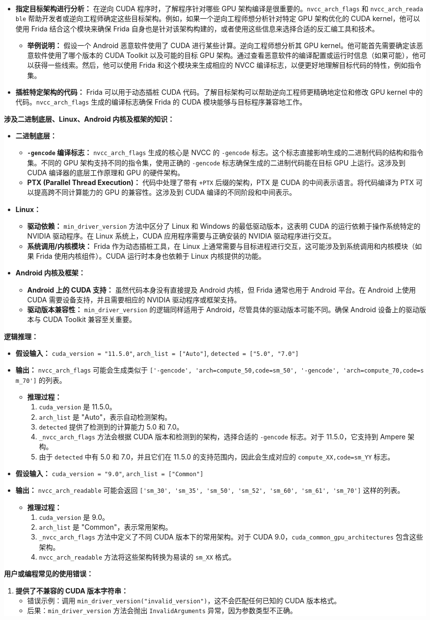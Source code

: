 * **指定目标架构进行分析：** 在逆向 CUDA 程序时，了解程序针对哪些 GPU 架构编译是很重要的。`nvcc_arch_flags` 和 `nvcc_arch_readable` 帮助开发者或逆向工程师确定这些目标架构。例如，如果一个逆向工程师想分析针对特定 GPU 架构优化的 CUDA kernel，他可以使用 Frida 结合这个模块来确保 Frida 自身也是针对该架构构建的，或者使用这些信息来选择合适的反汇编工具和技术。
    * **举例说明：** 假设一个 Android 恶意软件使用了 CUDA 进行某些计算。逆向工程师想分析其 GPU kernel。他可能首先需要确定该恶意软件使用了哪个版本的 CUDA Toolkit 以及可能的目标 GPU 架构。通过查看恶意软件的编译配置或运行时信息（如果可能），他可以获得一些线索。然后，他可以使用 Frida 和这个模块来生成相应的 NVCC 编译标志，以便更好地理解目标代码的特性，例如指令集。

* **插桩特定架构的代码：** Frida 可以用于动态插桩 CUDA 代码。了解目标架构可以帮助逆向工程师更精确地定位和修改 GPU kernel 中的代码。`nvcc_arch_flags` 生成的编译标志确保 Frida 的 CUDA 模块能够与目标程序兼容地工作。

**涉及二进制底层、Linux、Android 内核及框架的知识：**

* **二进制底层：**
    - **`-gencode` 编译标志：**  `nvcc_arch_flags` 生成的核心是 NVCC 的 `-gencode` 标志。这个标志直接影响生成的二进制代码的结构和指令集。不同的 GPU 架构支持不同的指令集，使用正确的 `-gencode` 标志确保生成的二进制代码能在目标 GPU 上运行。这涉及到 CUDA 编译器的底层工作原理和 GPU 的硬件架构。
    - **PTX (Parallel Thread Execution)：**  代码中处理了带有 `+PTX` 后缀的架构，PTX 是 CUDA 的中间表示语言。将代码编译为 PTX 可以提高跨不同计算能力的 GPU 的兼容性。这涉及到 CUDA 编译的不同阶段和中间表示。

* **Linux：**
    - **驱动依赖：** `min_driver_version` 方法中区分了 Linux 和 Windows 的最低驱动版本，这表明 CUDA 的运行依赖于操作系统特定的 NVIDIA 驱动程序。在 Linux 系统上，CUDA 应用程序需要与正确安装的 NVIDIA 驱动程序进行交互。
    - **系统调用/内核模块：** Frida 作为动态插桩工具，在 Linux 上通常需要与目标进程进行交互，这可能涉及到系统调用和内核模块（如果 Frida 使用内核组件）。CUDA 运行时本身也依赖于 Linux 内核提供的功能。

* **Android 内核及框架：**
    - **Android 上的 CUDA 支持：**  虽然代码本身没有直接提及 Android 内核，但 Frida 通常也用于 Android 平台。在 Android 上使用 CUDA 需要设备支持，并且需要相应的 NVIDIA 驱动程序或框架支持。
    - **驱动版本兼容性：**  `min_driver_version` 的逻辑同样适用于 Android，尽管具体的驱动版本可能不同。确保 Android 设备上的驱动版本与 CUDA Toolkit 兼容至关重要。

**逻辑推理：**

* **假设输入：**  `cuda_version = "11.5.0"`, `arch_list = ["Auto"]`, `detected = ["5.0", "7.0"]`
* **输出：** `nvcc_arch_flags` 可能会生成类似于 `['-gencode', 'arch=compute_50,code=sm_50', '-gencode', 'arch=compute_70,code=sm_70']` 的列表。
    * **推理过程：**
        1. `cuda_version` 是 11.5.0。
        2. `arch_list` 是 "Auto"，表示自动检测架构。
        3. `detected` 提供了检测到的计算能力 5.0 和 7.0。
        4. `_nvcc_arch_flags` 方法会根据 CUDA 版本和检测到的架构，选择合适的 `-gencode` 标志。对于 11.5.0，它支持到 Ampere 架构。
        5. 由于 `detected` 中有 5.0 和 7.0，并且它们在 11.5.0 的支持范围内，因此会生成对应的 `compute_XX,code=sm_YY` 标志。

* **假设输入：** `cuda_version = "9.0"`, `arch_list = ["Common"]`
* **输出：** `nvcc_arch_readable` 可能会返回 `['sm_30', 'sm_35', 'sm_50', 'sm_52', 'sm_60', 'sm_61', 'sm_70']` 这样的列表。
    * **推理过程：**
        1. `cuda_version` 是 9.0。
        2. `arch_list` 是 "Common"，表示常用架构。
        3. `_nvcc_arch_flags` 方法中定义了不同 CUDA 版本下的常用架构。对于 CUDA 9.0，`cuda_common_gpu_architectures` 包含这些架构。
        4. `nvcc_arch_readable` 方法将这些架构转换为易读的 `sm_XX` 格式。

**用户或编程常见的使用错误：**

1. **提供了不兼容的 CUDA 版本字符串：**
   - 错误示例：调用 `min_driver_version("invalid_version")`，这不会匹配任何已知的 CUDA 版本格式。
   - 后果：`min_driver_version` 方法会抛出 `InvalidArguments` 异常，因为参数类型不正确。
